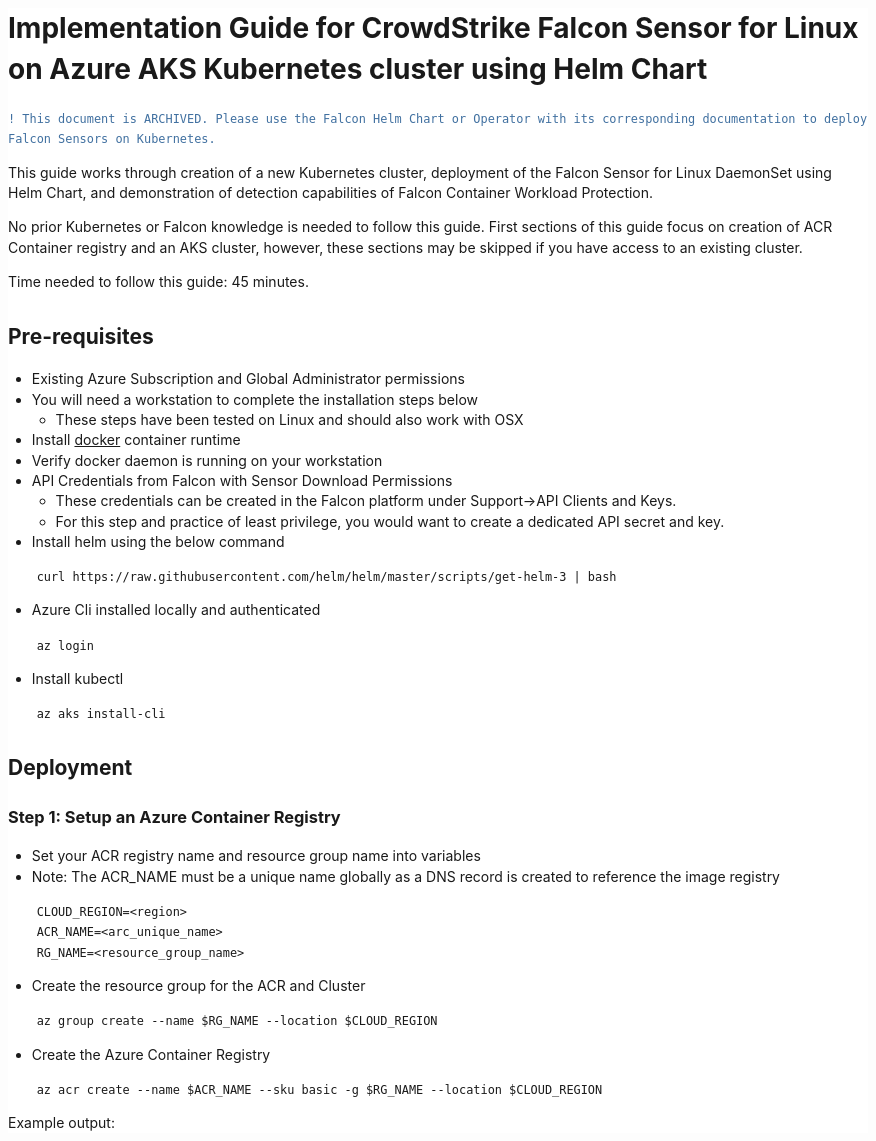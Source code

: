 # Implementation Guide for CrowdStrike Falcon Sensor for Linux on Azure AKS Kubernetes cluster using Helm Chart

```diff
! This document is ARCHIVED. Please use the Falcon Helm Chart or Operator with its corresponding documentation to deploy Falcon Sensors on Kubernetes.
```

This guide works through creation of a new Kubernetes cluster, deployment of the Falcon Sensor for Linux DaemonSet using Helm Chart, and demonstration of detection capabilities of Falcon Container Workload Protection.

No prior Kubernetes or Falcon knowledge is needed to follow this guide. First sections of this guide focus on creation of ACR Container registry and an AKS cluster, however, these sections may be skipped if you have access to an existing cluster.

Time needed to follow this guide: 45 minutes.

## Pre-requisites

- Existing Azure Subscription and Global Administrator permissions
- You will need a workstation to complete the installation steps below
  * These steps have been tested on Linux and should also work with OSX
- Install [docker](https://www.docker.com/products/docker-desktop) container runtime
- Verify docker daemon is running on your workstation
- API Credentials from Falcon with Sensor Download Permissions
  * These credentials can be created in the Falcon platform under Support->API Clients and Keys.
  * For this step and practice of least privilege, you would want to create a dedicated API secret and key.
- Install helm using the below command
```
    curl https://raw.githubusercontent.com/helm/helm/master/scripts/get-helm-3 | bash
```
- Azure Cli installed locally and authenticated

```
    az login
```
- Install kubectl
```
    az aks install-cli
```


## Deployment


### Step 1: Setup an Azure Container Registry

- Set your ACR registry name and resource group name into variables
- Note: The ACR_NAME must be a unique name globally as a DNS record is created to reference the image registry
```
    CLOUD_REGION=<region>
    ACR_NAME=<arc_unique_name>
    RG_NAME=<resource_group_name>
```
- Create the resource group for the ACR and Cluster
```
    az group create --name $RG_NAME --location $CLOUD_REGION
```
- Create the Azure Container Registry
```
    az acr create --name $ACR_NAME --sku basic -g $RG_NAME --location $CLOUD_REGION
```
  Example output:
```
```